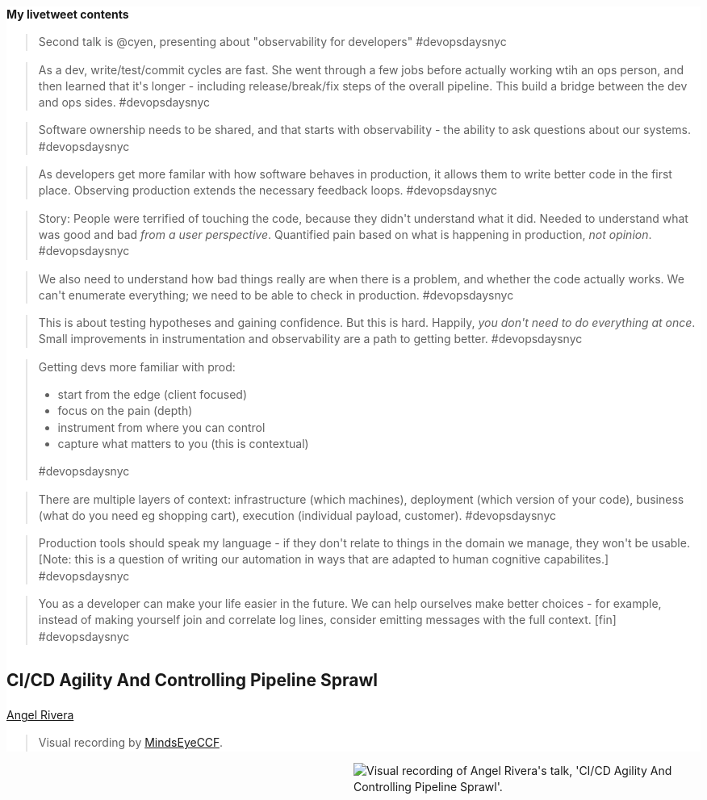
**My livetweet contents**

> Second talk is @cyen, presenting about "observability for developers" #devopsdaysnyc

> As a dev, write/test/commit cycles are fast. She went through a few jobs before actually working wtih an ops person, and then learned that it's longer - including release/break/fix steps of the overall pipeline. This build a bridge between the dev and ops sides. #devopsdaysnyc

> Software ownership needs to be shared, and that starts with observability - the ability to ask questions about our systems. #devopsdaysnyc

> As developers get more familar with how software behaves in production, it allows them to write better code in the first place. Observing production extends the necessary feedback loops. #devopsdaysnyc

> Story: People were terrified of touching the code, because they didn't understand what it did. Needed to understand what was good and bad _from a user perspective_. Quantified pain based on what is happening in production, _not opinion_. #devopsdaysnyc

> We also need to understand how bad things really are when there is a problem, and whether the code actually works. We can't enumerate everything; we need to be able to check in production. #devopsdaysnyc

> This is about testing hypotheses and gaining confidence. But this is hard. Happily, _you don't need to do everything at once_. Small improvements in instrumentation and observability are a path to getting better. #devopsdaysnyc

> Getting devs more familiar with prod:
>
> * start from the edge (client focused)
> * focus on the pain (depth)
> * instrument from where you can control
> * capture what matters to you (this is contextual)
>
> #devopsdaysnyc

> There are multiple layers of context: infrastructure (which machines), deployment (which version of your code), business (what do you need eg shopping cart), execution (individual payload, customer). #devopsdaysnyc

> Production tools should speak my language - if they don't relate to things in the domain we manage, they won't be usable. [Note: this is a question of writing our automation in ways that are adapted to human cognitive capabilites.] #devopsdaysnyc

> You as a developer can make your life easier in the future. We can help ourselves make better choices - for example, instead of making yourself join and correlate log lines, consider emitting messages with the full context. [fin] #devopsdaysnyc


## <a name="rivera"></a> CI/CD Agility And Controlling Pipeline Sprawl

[Angel Rivera](https://twitter.com/punkdata)

> Visual recording by [MindsEyeCCF](http://www.mindseyecreative.ca/).

<img
  src="/images/ashton-rodenhiser-devopsdays-nyc-2020-rivera.jpg"
  alt="Visual recording of Angel Rivera's talk, 'CI/CD Agility And Controlling Pipeline Sprawl'."
  align="right"
  width="50%"
/>
